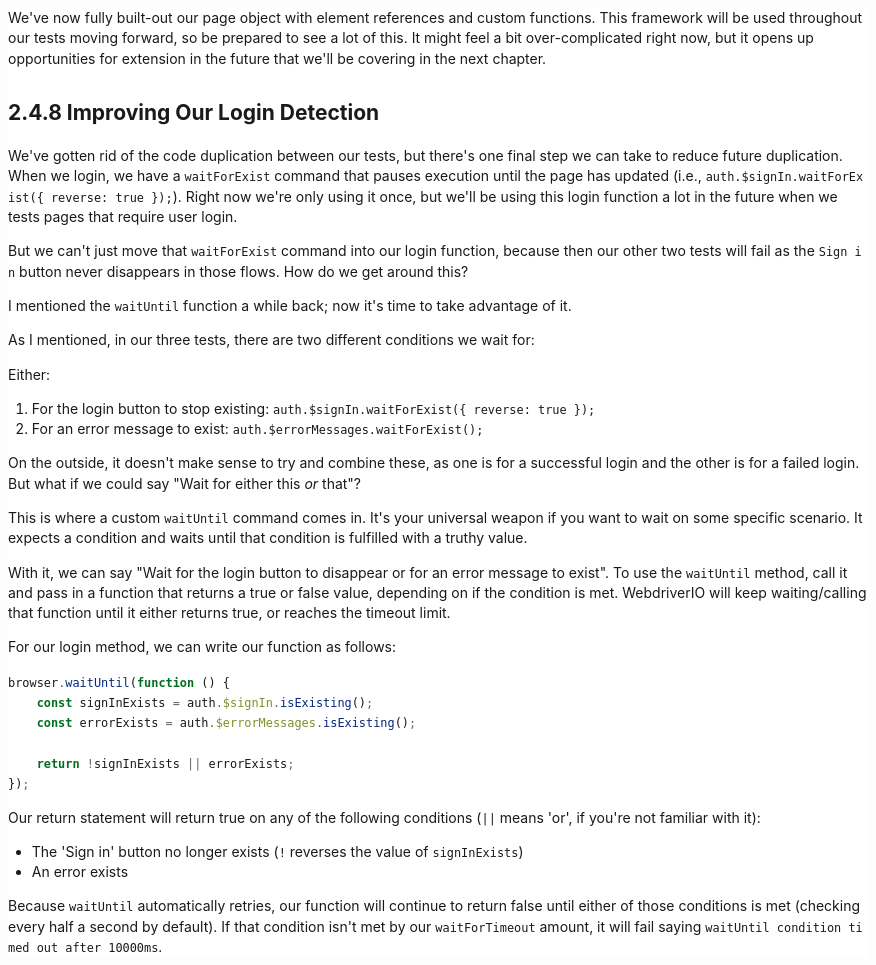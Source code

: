 We've now fully built-out our page object with element references and custom functions. This framework will be used throughout our tests moving forward, so be prepared to see a lot of this. It might feel a bit over-complicated right now, but it opens up opportunities for extension in the future that we'll be covering in the next chapter. 

## 2.4.8 Improving Our Login Detection

We've gotten rid of the code duplication between our tests, but there's one final step we can take to reduce future duplication. When we login, we have a `waitForExist` command that pauses execution until the page has updated (i.e., `auth.$signIn.waitForExist({ reverse: true });`). Right now we're only using it once, but we'll be using this login function a lot in the future when we tests pages that require user login. 

But we can't just move that `waitForExist` command into our login function, because then our other two tests will fail as the `Sign in` button never disappears in those flows. How do we get around this?

I mentioned the `waitUntil` function a while back; now it's time to take advantage of it. 

As I mentioned, in our three tests, there are two different conditions we wait for:

Either:
1. For the login button to stop existing: `auth.$signIn.waitForExist({ reverse: true });`
2. For an error message to exist: `auth.$errorMessages.waitForExist();`

On the outside, it doesn't make sense to try and combine these, as one is for a successful login and the other is for a failed login. But what if we could say "Wait for either this *or* that"?

This is where a custom `waitUntil` command comes in. It's your universal weapon if you want to wait on some specific scenario. It expects a condition and waits until that condition is fulfilled with a truthy value. 

With it, we can say "Wait for the login button to disappear or for an error message to exist". To use the `waitUntil` method, call it and pass in a function that returns a true or false value, depending on if the condition is met. WebdriverIO will keep waiting/calling that function until it either returns true, or reaches the timeout limit. 

For our login method, we can write our function as follows:

```js
browser.waitUntil(function () {
    const signInExists = auth.$signIn.isExisting();
    const errorExists = auth.$errorMessages.isExisting();

    return !signInExists || errorExists;
});
```

Our return statement will return true on any of the following conditions (`||` means 'or', if you're not familiar with it):

- The 'Sign in' button no longer exists (`!` reverses the value of `signInExists`)
- An error exists

Because `waitUntil` automatically retries, our function will continue to return false until either of those conditions is met (checking every half a second by default). If that condition isn't met by our `waitForTimeout` amount, it will fail saying `waitUntil condition timed out after 10000ms`.
